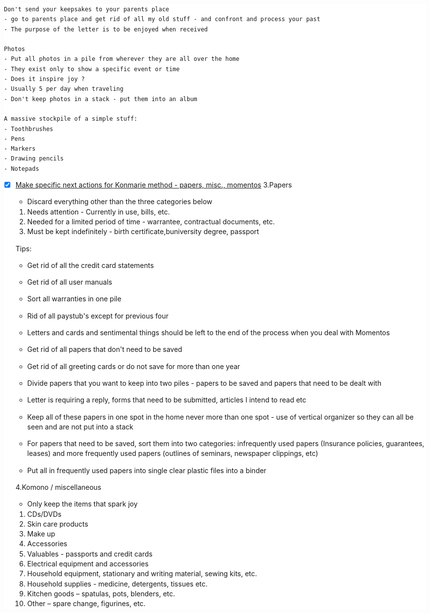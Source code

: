 	Don't send your keepsakes to your parents place 
	- go to parents place and get rid of all my old stuff - and confront and process your past
	- The purpose of the letter is to be enjoyed when received
	
	Photos
	- Put all photos in a pile from wherever they are all over the home
	- They exist only to show a specific event or time 
	- Does it inspire joy ?
	- Usually 5 per day when traveling 
	- Don't keep photos in a stack - put them into an album
	
	A massive stockpile of a simple stuff:
	- Toothbrushes
	- Pens 
	- Markers
	- Drawing pencils
	- Notepads
	
- [x] [Make specific next actions for Konmarie method - papers, misc., momentos](things:///show?id=TcUdAHqZiBUemfu8Bm6sqq)
	3.Papers
	- Discard everything other than the three categories below
	
	1. Needs attention - Currently in use, bills, etc.
	2. Needed for a limited period of time - warrantee, contractual documents, etc.
	3. Must be kept indefinitely - birth certificate,buniversity degree, passport 
	
	Tips: 
	- Get rid of all the credit card statements
	- Get rid of all user manuals
	- Sort all warranties in one pile
	- Rid of all paystub's except for previous four
	- Letters and cards and sentimental things should be left to the end of the process when you deal with Momentos
	- Get rid of all papers that don't need to be saved
	- Get rid of all greeting cards or do not save for more than one year 
	
	- Divide papers that you want to keep into two piles - papers to be saved and papers that need to be dealt with
	- Letter is requiring a reply, forms that need to be submitted, articles I intend to read etc
	- Keep all of these papers in one spot in the home never more than one spot - use of vertical organizer so they can all be seen and are not put into a stack
	- For papers that need to be saved, sort them into two categories: infrequently used papers (Insurance policies, guarantees, leases) and more frequently used papers (outlines of seminars, newspaper clippings, etc)
	- Put all in frequently used papers into single clear plastic files into a binder 
	
	
	4.Komono / miscellaneous
	- Only keep the items that spark joy
	1. CDs/DVDs
	2. Skin care products
	3. Make up
	4. Accessories
	5. Valuables - passports and credit cards
	6. Electrical equipment and accessories
	7. Household equipment, stationary and writing material, sewing kits, etc.
	8. Household supplies - medicine, detergents, tissues etc.
	9. Kitchen goods – spatulas, pots, blenders, etc.
	10. Other – spare change, figurines, etc.
	
